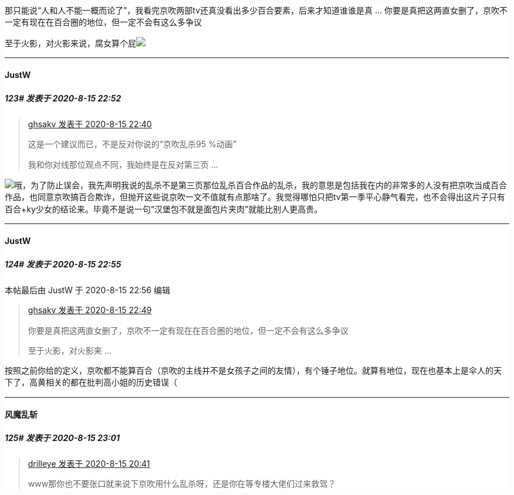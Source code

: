 那只能说“人和人不能一概而论了”，我看完京吹两部tv还真没看出多少百合要素，后来才知道谁谁是真 ...</blockquote>
你要是真把这两直女删了，京吹不一定有现在在百合圈的地位，但一定不会有这么多争议

至于火影，对火影来说，腐女算个屁<img src="https://static.saraba1st.com/image/smiley/face2017/067.png" referrerpolicy="no-referrer">







-----

####  JustW  
##### 123#       发表于 2020-8-15 22:52



<blockquote><a href="httphttps://bbs.saraba1st.com/2b/forum.php?mod=redirect&amp;goto=findpost&amp;pid=48443527&amp;ptid=1954675" target="_blank">ghsakv 发表于 2020-8-15 22:40</a>

这是一个建议而已，不是反对你说的“京吹乱杀95 %动画”

我和你对线那位观点不同，我始终是在反对第三页 ...</blockquote>
<img src="https://static.saraba1st.com/image/smiley/face2017/067.png" referrerpolicy="no-referrer">哦，为了防止误会，我先声明我说的乱杀不是第三页那位乱杀百合作品的乱杀，我的意思是包括我在内的非常多的人没有把京吹当成百合作品，也同意京吹搞百合欺诈，但抛开这些说京吹一文不值就有点那啥了。我觉得哪怕只把tv第一季平心静气看完，也不会得出这片子只有百合+ky少女的结论来。毕竟不是说一句“汉堡包不就是面包片夹肉”就能比别人更高贵。







-----

####  JustW  
##### 124#       发表于 2020-8-15 22:55



 本帖最后由 JustW 于 2020-8-15 22:56 编辑 
<blockquote><a href="httphttps://bbs.saraba1st.com/2b/forum.php?mod=redirect&amp;goto=findpost&amp;pid=48443623&amp;ptid=1954675" target="_blank">ghsakv 发表于 2020-8-15 22:49</a>

你要是真把这两直女删了，京吹不一定有现在在百合圈的地位，但一定不会有这么多争议

至于火影，对火影来 ...</blockquote>
按照之前你给的定义，京吹都不能算百合（京吹的主线并不是女孩子之间的友情），有个锤子地位。就算有地位，现在也基本上是伞人的天下了，高黄相关的都在批判高小姐的历史错误（







-----

####  风魔乱斩  
##### 125#       发表于 2020-8-15 23:01



<blockquote><a href="httphttps://bbs.saraba1st.com/2b/forum.php?mod=redirect&amp;goto=findpost&amp;pid=48441987&amp;ptid=1954675" target="_blank">drilleye 发表于 2020-8-15 20:41</a>

www那你也不要张口就来说下京吹用什么乱杀呀，还是你在等专楼大佬们过来救驾？
